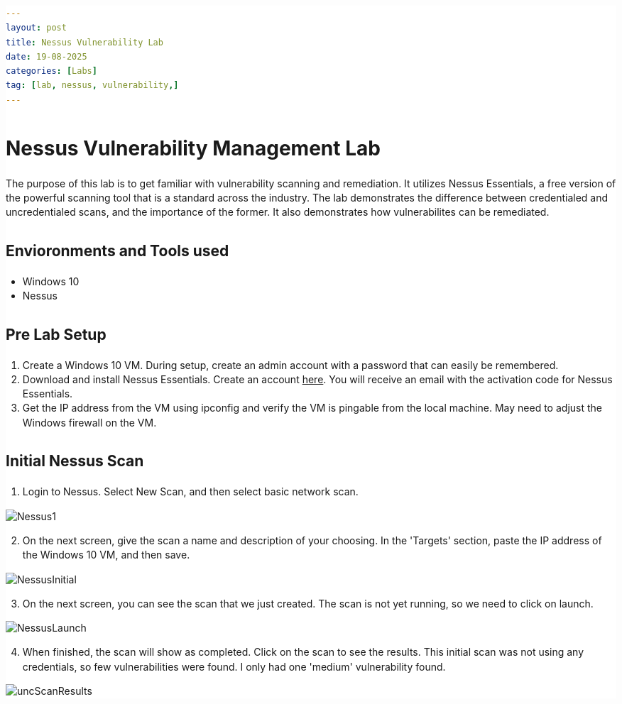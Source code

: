 ```yaml
---
layout: post
title: Nessus Vulnerability Lab
date: 19-08-2025
categories: [Labs]
tag: [lab, nessus, vulnerability,]
---
```


# Nessus Vulnerability Management Lab

The purpose of this lab is to get familiar with vulnerability scanning and remediation. It utilizes Nessus Essentials, a free version of the powerful scanning tool that is a standard across the industry. The lab demonstrates the difference between credentialed and uncredentialed scans, and the importance of the former. It also demonstrates how vulnerabilites can be remediated.

## Envioronments and Tools used

- Windows 10
- Nessus

## Pre Lab Setup

1. Create a Windows 10 VM. During setup, create an admin account with a password that can easily be remembered.
2. Download and install Nessus Essentials. Create an account [here](https://www.tenable.com/products/nessus/nessus-essentials). You will receive an email with the activation code for Nessus Essentials.
3. Get the IP address from the VM using ipconfig and verify the VM is pingable from the local machine. May need to adjust the Windows firewall on the VM.

## Initial Nessus Scan

1. Login to Nessus. Select New Scan, and then select basic network scan. 
<img width="1149" alt="Nessus1" src="https://github.com/brentbuch/CyberLabs/assets/142106637/197ece2b-bb41-4ca1-8ff2-648959ee5263">

2. On the next screen, give the scan a name and description of your choosing. In the 'Targets' section, paste the IP address of the Windows 10 VM, and then save. 
<img width="1083" alt="NessusInitial" src="https://github.com/brentbuch/CyberLabs/assets/142106637/419d87a5-d1d8-4ac6-a2ad-7d3b66ee3cb2">

3. On the next screen, you can see the scan that we just created. The scan is not yet running, so we need to click on launch. 
<img width="1088" alt="NessusLaunch" src="https://github.com/brentbuch/CyberLabs/assets/142106637/536a36b3-98ce-445a-a887-4968a65d328a">

4. When finished, the scan will show as completed. Click on the scan to see the results. This initial scan was not using any credentials, so few vulnerabilities were found. I only had one 'medium' vulnerability found.
<img width="1087" alt="uncScanResults" src="https://github.com/brentbuch/CyberLabs/assets/142106637/7c820cd1-57c1-4d37-9482-ab070e75359d">
